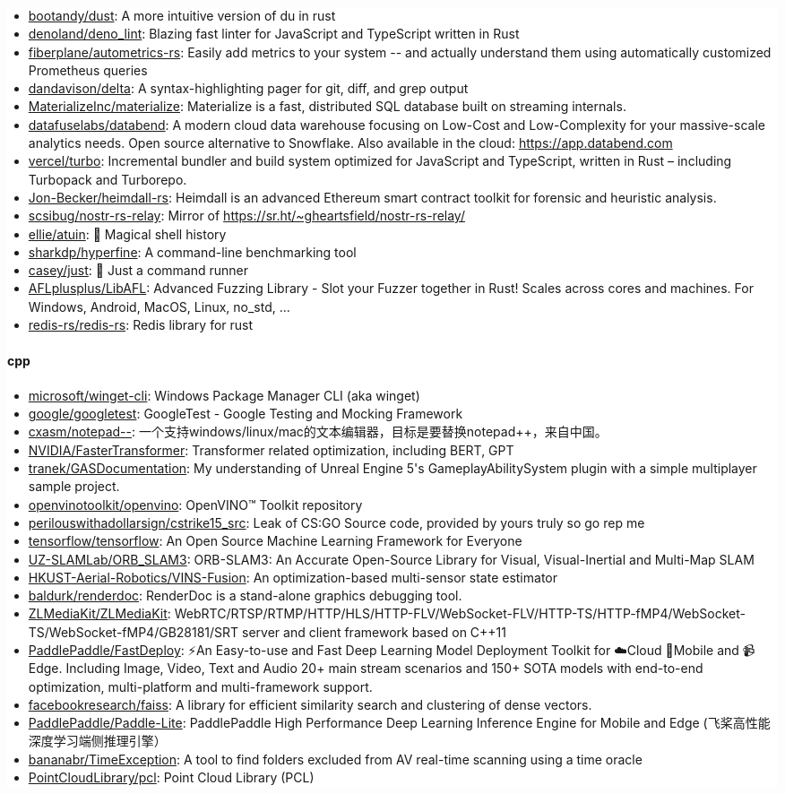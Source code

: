 * [bootandy/dust](https://github.com/bootandy/dust): A more intuitive version of du in rust
* [denoland/deno_lint](https://github.com/denoland/deno_lint): Blazing fast linter for JavaScript and TypeScript written in Rust
* [fiberplane/autometrics-rs](https://github.com/fiberplane/autometrics-rs): Easily add metrics to your system -- and actually understand them using automatically customized Prometheus queries
* [dandavison/delta](https://github.com/dandavison/delta): A syntax-highlighting pager for git, diff, and grep output
* [MaterializeInc/materialize](https://github.com/MaterializeInc/materialize): Materialize is a fast, distributed SQL database built on streaming internals.
* [datafuselabs/databend](https://github.com/datafuselabs/databend): A modern cloud data warehouse focusing on Low-Cost and Low-Complexity for your massive-scale analytics needs. Open source alternative to Snowflake. Also available in the cloud: https://app.databend.com
* [vercel/turbo](https://github.com/vercel/turbo): Incremental bundler and build system optimized for JavaScript and TypeScript, written in Rust – including Turbopack and Turborepo.
* [Jon-Becker/heimdall-rs](https://github.com/Jon-Becker/heimdall-rs): Heimdall is an advanced Ethereum smart contract toolkit for forensic and heuristic analysis.
* [scsibug/nostr-rs-relay](https://github.com/scsibug/nostr-rs-relay): Mirror of https://sr.ht/~gheartsfield/nostr-rs-relay/
* [ellie/atuin](https://github.com/ellie/atuin): 🐢 Magical shell history
* [sharkdp/hyperfine](https://github.com/sharkdp/hyperfine): A command-line benchmarking tool
* [casey/just](https://github.com/casey/just): 🤖 Just a command runner
* [AFLplusplus/LibAFL](https://github.com/AFLplusplus/LibAFL): Advanced Fuzzing Library - Slot your Fuzzer together in Rust! Scales across cores and machines. For Windows, Android, MacOS, Linux, no_std, ...
* [redis-rs/redis-rs](https://github.com/redis-rs/redis-rs): Redis library for rust

#### cpp
* [microsoft/winget-cli](https://github.com/microsoft/winget-cli): Windows Package Manager CLI (aka winget)
* [google/googletest](https://github.com/google/googletest): GoogleTest - Google Testing and Mocking Framework
* [cxasm/notepad--](https://github.com/cxasm/notepad--): 一个支持windows/linux/mac的文本编辑器，目标是要替换notepad++，来自中国。
* [NVIDIA/FasterTransformer](https://github.com/NVIDIA/FasterTransformer): Transformer related optimization, including BERT, GPT
* [tranek/GASDocumentation](https://github.com/tranek/GASDocumentation): My understanding of Unreal Engine 5's GameplayAbilitySystem plugin with a simple multiplayer sample project.
* [openvinotoolkit/openvino](https://github.com/openvinotoolkit/openvino): OpenVINO™ Toolkit repository
* [perilouswithadollarsign/cstrike15_src](https://github.com/perilouswithadollarsign/cstrike15_src): Leak of CS:GO Source code, provided by yours truly so go rep me
* [tensorflow/tensorflow](https://github.com/tensorflow/tensorflow): An Open Source Machine Learning Framework for Everyone
* [UZ-SLAMLab/ORB_SLAM3](https://github.com/UZ-SLAMLab/ORB_SLAM3): ORB-SLAM3: An Accurate Open-Source Library for Visual, Visual-Inertial and Multi-Map SLAM
* [HKUST-Aerial-Robotics/VINS-Fusion](https://github.com/HKUST-Aerial-Robotics/VINS-Fusion): An optimization-based multi-sensor state estimator
* [baldurk/renderdoc](https://github.com/baldurk/renderdoc): RenderDoc is a stand-alone graphics debugging tool.
* [ZLMediaKit/ZLMediaKit](https://github.com/ZLMediaKit/ZLMediaKit): WebRTC/RTSP/RTMP/HTTP/HLS/HTTP-FLV/WebSocket-FLV/HTTP-TS/HTTP-fMP4/WebSocket-TS/WebSocket-fMP4/GB28181/SRT server and client framework based on C++11
* [PaddlePaddle/FastDeploy](https://github.com/PaddlePaddle/FastDeploy): ⚡️An Easy-to-use and Fast Deep Learning Model Deployment Toolkit for ☁️Cloud 📱Mobile and 📹Edge. Including Image, Video, Text and Audio 20+ main stream scenarios and 150+ SOTA models with end-to-end optimization, multi-platform and multi-framework support.
* [facebookresearch/faiss](https://github.com/facebookresearch/faiss): A library for efficient similarity search and clustering of dense vectors.
* [PaddlePaddle/Paddle-Lite](https://github.com/PaddlePaddle/Paddle-Lite): PaddlePaddle High Performance Deep Learning Inference Engine for Mobile and Edge (飞桨高性能深度学习端侧推理引擎）
* [bananabr/TimeException](https://github.com/bananabr/TimeException): A tool to find folders excluded from AV real-time scanning using a time oracle
* [PointCloudLibrary/pcl](https://github.com/PointCloudLibrary/pcl): Point Cloud Library (PCL)